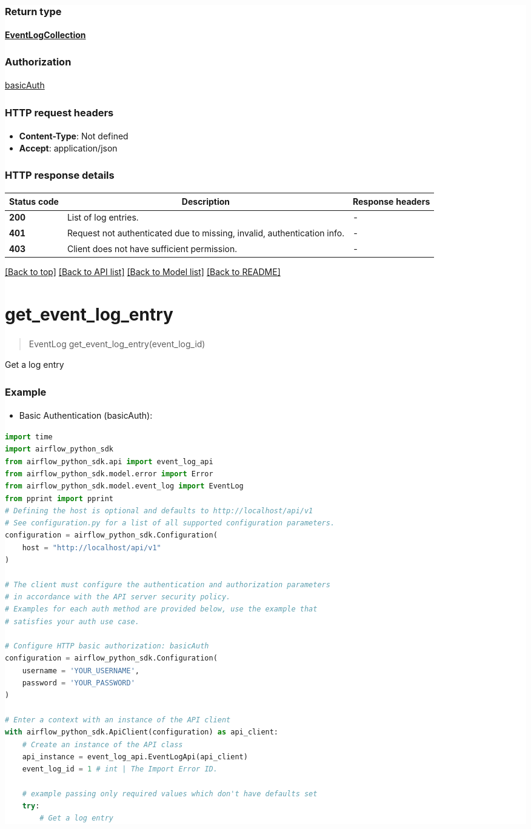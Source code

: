### Return type

[**EventLogCollection**](EventLogCollection.md)

### Authorization

[basicAuth](../README.md#basicAuth)

### HTTP request headers

 - **Content-Type**: Not defined
 - **Accept**: application/json

### HTTP response details
| Status code | Description | Response headers |
|-------------|-------------|------------------|
**200** | List of log entries. |  -  |
**401** | Request not authenticated due to missing, invalid, authentication info. |  -  |
**403** | Client does not have sufficient permission. |  -  |

[[Back to top]](#) [[Back to API list]](../README.md#documentation-for-api-endpoints) [[Back to Model list]](../README.md#documentation-for-models) [[Back to README]](../README.md)

# **get_event_log_entry**
> EventLog get_event_log_entry(event_log_id)

Get a log entry

### Example

* Basic Authentication (basicAuth):
```python
import time
import airflow_python_sdk
from airflow_python_sdk.api import event_log_api
from airflow_python_sdk.model.error import Error
from airflow_python_sdk.model.event_log import EventLog
from pprint import pprint
# Defining the host is optional and defaults to http://localhost/api/v1
# See configuration.py for a list of all supported configuration parameters.
configuration = airflow_python_sdk.Configuration(
    host = "http://localhost/api/v1"
)

# The client must configure the authentication and authorization parameters
# in accordance with the API server security policy.
# Examples for each auth method are provided below, use the example that
# satisfies your auth use case.

# Configure HTTP basic authorization: basicAuth
configuration = airflow_python_sdk.Configuration(
    username = 'YOUR_USERNAME',
    password = 'YOUR_PASSWORD'
)

# Enter a context with an instance of the API client
with airflow_python_sdk.ApiClient(configuration) as api_client:
    # Create an instance of the API class
    api_instance = event_log_api.EventLogApi(api_client)
    event_log_id = 1 # int | The Import Error ID.

    # example passing only required values which don't have defaults set
    try:
        # Get a log entry
```
